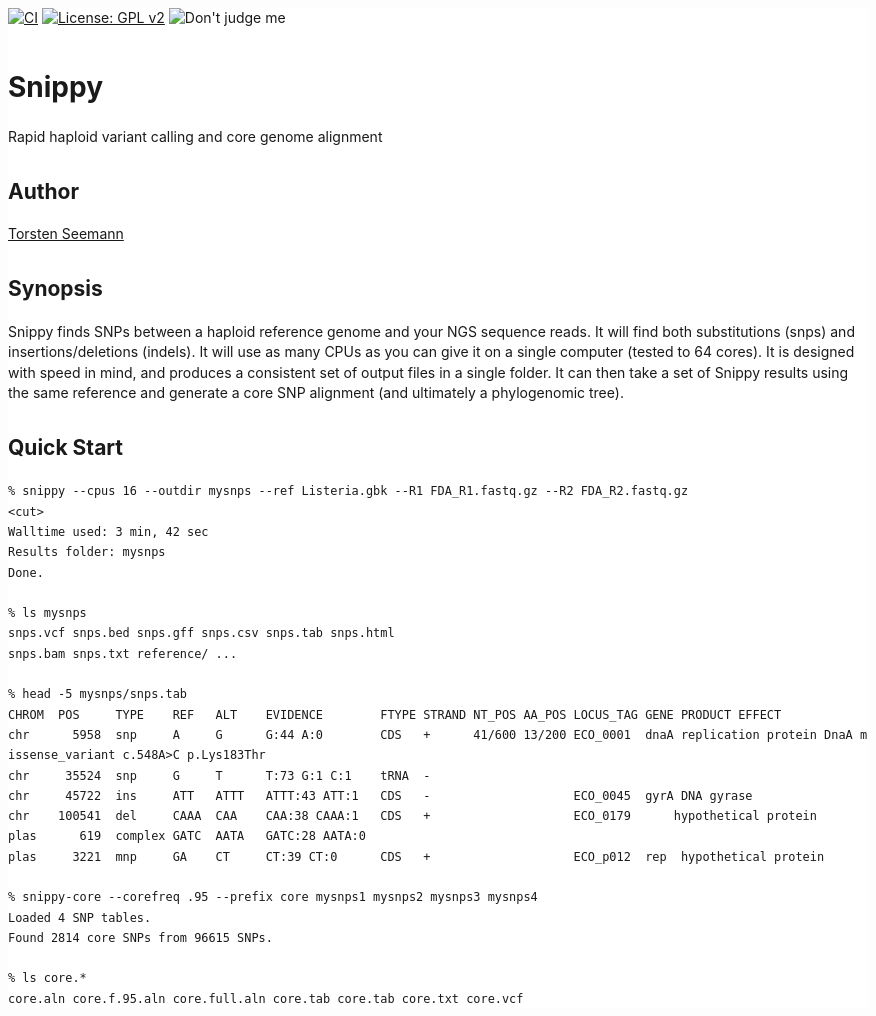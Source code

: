 [![CI](https://github.com/tseemann/snippy/actions/workflows/main.yml/badge.svg)](https://github.com/tseemann/snippy/actions/workflows/main.yml)
[![License: GPL v2](https://img.shields.io/badge/License-GPL%20v2-blue.svg)](https://www.gnu.org/licenses/old-licenses/gpl-2.0.en.html)
![Don't judge me](https://img.shields.io/badge/Language-Perl_5-steelblue.svg)

# Snippy
Rapid haploid variant calling and core genome alignment

## Author
[Torsten Seemann](https://twitter.com/torstenseemann)

## Synopsis

Snippy finds SNPs between a haploid reference genome and your NGS sequence
reads.  It will find both substitutions (snps) and insertions/deletions
(indels).  It will use as many CPUs as you can give it on a single computer
(tested to 64 cores).  It is designed with speed in mind, and produces a
consistent set of output files in a single folder.  It can then take a set
of Snippy results using the same reference and generate a core SNP alignment
(and ultimately a phylogenomic tree).

## Quick Start
```
% snippy --cpus 16 --outdir mysnps --ref Listeria.gbk --R1 FDA_R1.fastq.gz --R2 FDA_R2.fastq.gz
<cut>
Walltime used: 3 min, 42 sec
Results folder: mysnps
Done.

% ls mysnps
snps.vcf snps.bed snps.gff snps.csv snps.tab snps.html 
snps.bam snps.txt reference/ ...

% head -5 mysnps/snps.tab
CHROM  POS     TYPE    REF   ALT    EVIDENCE        FTYPE STRAND NT_POS AA_POS LOCUS_TAG GENE PRODUCT EFFECT
chr      5958  snp     A     G      G:44 A:0        CDS   +      41/600 13/200 ECO_0001  dnaA replication protein DnaA missense_variant c.548A>C p.Lys183Thr
chr     35524  snp     G     T      T:73 G:1 C:1    tRNA  -   
chr     45722  ins     ATT   ATTT   ATTT:43 ATT:1   CDS   -                    ECO_0045  gyrA DNA gyrase
chr    100541  del     CAAA  CAA    CAA:38 CAAA:1   CDS   +                    ECO_0179      hypothetical protein
plas      619  complex GATC  AATA   GATC:28 AATA:0  
plas     3221  mnp     GA    CT     CT:39 CT:0      CDS   +                    ECO_p012  rep  hypothetical protein

% snippy-core --corefreq .95 --prefix core mysnps1 mysnps2 mysnps3 mysnps4 
Loaded 4 SNP tables.
Found 2814 core SNPs from 96615 SNPs.

% ls core.*
core.aln core.f.95.aln core.full.aln core.tab core.tab core.txt core.vcf
```
